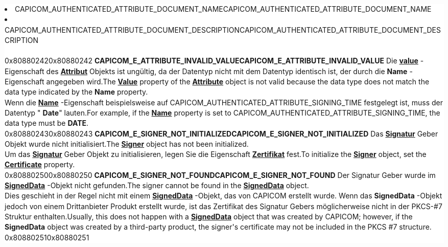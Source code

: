 <li><span data-ttu-id="89e27-174">CAPICOM_AUTHENTICATED_ATTRIBUTE_DOCUMENT_NAME</span><span class="sxs-lookup"><span data-stu-id="89e27-174">CAPICOM_AUTHENTICATED_ATTRIBUTE_DOCUMENT_NAME</span></span></li>
<li><span data-ttu-id="89e27-175">CAPICOM_AUTHENTICATED_ATTRIBUTE_DOCUMENT_DESCRIPTION</span><span class="sxs-lookup"><span data-stu-id="89e27-175">CAPICOM_AUTHENTICATED_ATTRIBUTE_DOCUMENT_DESCRIPTION</span></span></li>
</ul>
<br/></td>
<td><span data-ttu-id="89e27-176">0x80880242</span><span class="sxs-lookup"><span data-stu-id="89e27-176">0x80880242</span></span></td>
</tr>
<tr class="even">
<td><span data-ttu-id="89e27-177"><strong>CAPICOM_E_ATTRIBUTE_INVALID_VALUE</strong></span><span class="sxs-lookup"><span data-stu-id="89e27-177"><strong>CAPICOM_E_ATTRIBUTE_INVALID_VALUE</strong></span></span></td>
<td><span data-ttu-id="89e27-178">Die <a href="attribute-value.md"><strong>value</strong></a> -Eigenschaft des <a href="attribute.md"><strong>Attribut</strong></a> Objekts ist ungültig, da der Datentyp nicht mit dem Datentyp identisch ist, der durch die <strong>Name</strong> -Eigenschaft angegeben wird.</span><span class="sxs-lookup"><span data-stu-id="89e27-178">The <a href="attribute-value.md"><strong>Value</strong></a> property of the <a href="attribute.md"><strong>Attribute</strong></a> object is not valid because the data type does not match the data type indicated by the <strong>Name</strong> property.</span></span> <br/> <span data-ttu-id="89e27-179">Wenn die <a href="attribute-value.md"><strong>Name</strong></a> -Eigenschaft beispielsweise auf CAPICOM_AUTHENTICATED_ATTRIBUTE_SIGNING_TIME festgelegt ist, muss der Datentyp " <strong>Date</strong>" lauten.</span><span class="sxs-lookup"><span data-stu-id="89e27-179">For example, if the <a href="attribute-value.md"><strong>Name</strong></a> property is set to CAPICOM_AUTHENTICATED_ATTRIBUTE_SIGNING_TIME, the data type must be <strong>DATE</strong>.</span></span><br/></td>
<td><span data-ttu-id="89e27-180">0x80880243</span><span class="sxs-lookup"><span data-stu-id="89e27-180">0x80880243</span></span></td>
</tr>
<tr class="odd">
<td><span data-ttu-id="89e27-181"><strong>CAPICOM_E_SIGNER_NOT_INITIALIZED</strong></span><span class="sxs-lookup"><span data-stu-id="89e27-181"><strong>CAPICOM_E_SIGNER_NOT_INITIALIZED</strong></span></span></td>
<td><span data-ttu-id="89e27-182">Das <a href="signer.md"><strong>Signatur</strong></a> Geber Objekt wurde nicht initialisiert.</span><span class="sxs-lookup"><span data-stu-id="89e27-182">The <a href="signer.md"><strong>Signer</strong></a> object has not been initialized.</span></span> <br/> <span data-ttu-id="89e27-183">Um das <a href="signer.md"><strong>Signatur</strong></a> Geber Objekt zu initialisieren, legen Sie die Eigenschaft <a href="signer-certificate.md"><strong>Zertifikat</strong></a> fest.</span><span class="sxs-lookup"><span data-stu-id="89e27-183">To initialize the <a href="signer.md"><strong>Signer</strong></a> object, set the <a href="signer-certificate.md"><strong>Certificate</strong></a> property.</span></span><br/></td>
<td><span data-ttu-id="89e27-184">0x80880250</span><span class="sxs-lookup"><span data-stu-id="89e27-184">0x80880250</span></span></td>
</tr>
<tr class="even">
<td><span data-ttu-id="89e27-185"><strong>CAPICOM_E_SIGNER_NOT_FOUND</strong></span><span class="sxs-lookup"><span data-stu-id="89e27-185"><strong>CAPICOM_E_SIGNER_NOT_FOUND</strong></span></span></td>
<td><span data-ttu-id="89e27-186">Der Signatur Geber wurde im <a href="signeddata.md"><strong>SignedData</strong></a> -Objekt nicht gefunden.</span><span class="sxs-lookup"><span data-stu-id="89e27-186">The signer cannot be found in the <a href="signeddata.md"><strong>SignedData</strong></a> object.</span></span> <br/> <span data-ttu-id="89e27-187">Dies geschieht in der Regel nicht mit einem <a href="signeddata.md"><strong>SignedData</strong></a> -Objekt, das von CAPICOM erstellt wurde. Wenn das <strong>SignedData</strong> -Objekt jedoch von einem Drittanbieter Produkt erstellt wurde, ist das Zertifikat des Signatur Gebers möglicherweise nicht in der PKCS-#7 Struktur enthalten.</span><span class="sxs-lookup"><span data-stu-id="89e27-187">Usually, this does not happen with a <a href="signeddata.md"><strong>SignedData</strong></a> object that was created by CAPICOM; however, if the <strong>SignedData</strong> object was created by a third-party product, the signer's certificate may not be included in the PKCS #7 structure.</span></span><br/></td>
<td><span data-ttu-id="89e27-188">0x80880251</span><span class="sxs-lookup"><span data-stu-id="89e27-188">0x80880251</span></span></td>
</tr>
<tr class="odd">